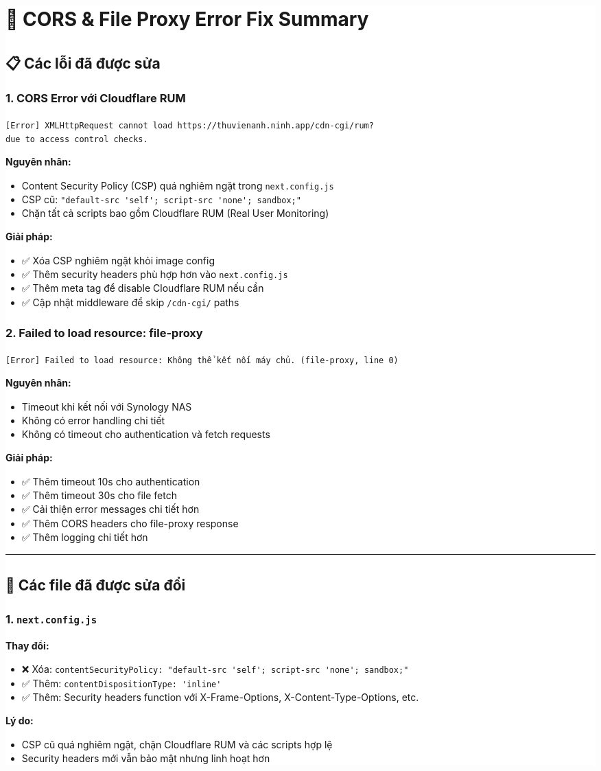 # 🔧 CORS & File Proxy Error Fix Summary

## 📋 Các lỗi đã được sửa

### 1. **CORS Error với Cloudflare RUM**
```
[Error] XMLHttpRequest cannot load https://thuvienanh.ninh.app/cdn-cgi/rum? 
due to access control checks.
```

**Nguyên nhân:**
- Content Security Policy (CSP) quá nghiêm ngặt trong `next.config.js`
- CSP cũ: `"default-src 'self'; script-src 'none'; sandbox;"`
- Chặn tất cả scripts bao gồm Cloudflare RUM (Real User Monitoring)

**Giải pháp:**
- ✅ Xóa CSP nghiêm ngặt khỏi image config
- ✅ Thêm security headers phù hợp hơn vào `next.config.js`
- ✅ Thêm meta tag để disable Cloudflare RUM nếu cần
- ✅ Cập nhật middleware để skip `/cdn-cgi/` paths

### 2. **Failed to load resource: file-proxy**
```
[Error] Failed to load resource: Không thể kết nối máy chủ. (file-proxy, line 0)
```

**Nguyên nhân:**
- Timeout khi kết nối với Synology NAS
- Không có error handling chi tiết
- Không có timeout cho authentication và fetch requests

**Giải pháp:**
- ✅ Thêm timeout 10s cho authentication
- ✅ Thêm timeout 30s cho file fetch
- ✅ Cải thiện error messages chi tiết hơn
- ✅ Thêm CORS headers cho file-proxy response
- ✅ Thêm logging chi tiết hơn

---

## 📝 Các file đã được sửa đổi

### 1. `next.config.js`
**Thay đổi:**
- ❌ Xóa: `contentSecurityPolicy: "default-src 'self'; script-src 'none'; sandbox;"`
- ✅ Thêm: `contentDispositionType: 'inline'`
- ✅ Thêm: Security headers function với X-Frame-Options, X-Content-Type-Options, etc.

**Lý do:**
- CSP cũ quá nghiêm ngặt, chặn Cloudflare RUM và các scripts hợp lệ
- Security headers mới vẫn bảo mật nhưng linh hoạt hơn
